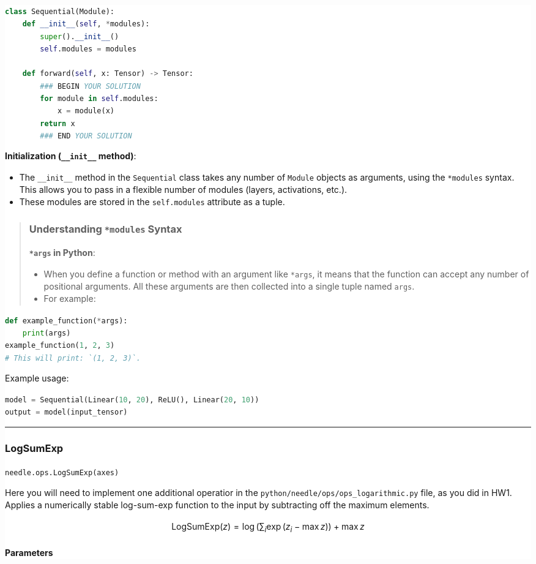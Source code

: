```python
class Sequential(Module):
    def __init__(self, *modules):
        super().__init__()
        self.modules = modules

    def forward(self, x: Tensor) -> Tensor:
        ### BEGIN YOUR SOLUTION
        for module in self.modules:
            x = module(x)
        return x
        ### END YOUR SOLUTION
```

**Initialization (`__init__` method)**:

-   The `__init__` method in the `Sequential` class takes any number of `Module` objects as arguments, using the `*modules` syntax. This allows you to pass in a flexible number of modules (layers, activations, etc.).
-   These modules are stored in the `self.modules` attribute as a tuple.

>### Understanding `*modules` Syntax
>**`*args` in Python**:
> -   When you define a function or method with an argument like `*args`, it means that the function can accept any number of positional arguments. All these arguments are then collected into a single tuple named `args`.
> - For example:
```python
def example_function(*args):
    print(args)
example_function(1, 2, 3)
# This will print: `(1, 2, 3)`.
```
Example usage:
```python
model = Sequential(Linear(10, 20), ReLU(), Linear(20, 10))
output = model(input_tensor)
```
___




### LogSumExp

  

`needle.ops.LogSumExp(axes)`


Here you will need to implement one additional operatior in the `python/needle/ops/ops_logarithmic.py` file, as you did in HW1. Applies a numerically stable log-sum-exp function to the input by subtracting off the maximum elements.


$$\text{LogSumExp}(z) = \log (\sum_{i} \exp (z_i - \max{z})) + \max{z}$$

#### Parameters
